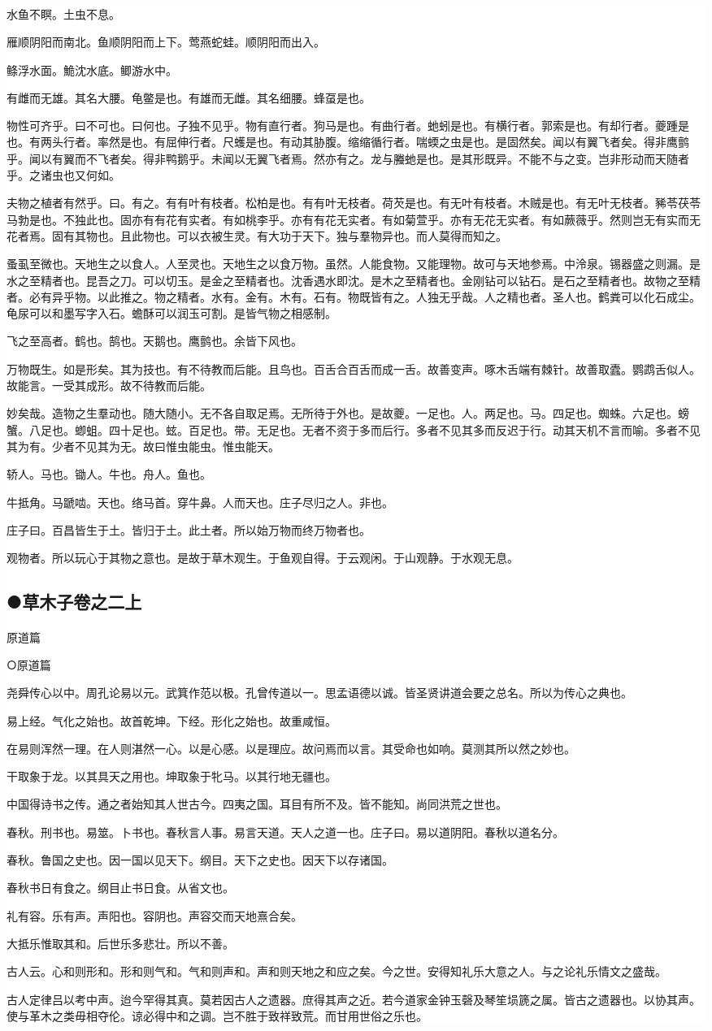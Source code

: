水鱼不瞑。土虫不息。  

雁顺阴阳而南北。鱼顺阴阳而上下。莺燕蛇蛙。顺阴阳而出入。  

鲦浮水面。鮠沈水底。鲫游水中。  

有雌而无雄。其名大腰。龟鳖是也。有雄而无雌。其名细腰。蜂虿是也。  

物性可齐乎。曰不可也。曰何也。子独不见乎。物有直行者。狗马是也。有曲行者。虵蚓是也。有横行者。郭索是也。有却行者。夔踵是也。有两头行者。率然是也。有屈伸行者。尺蠖是也。有动其胁腹。缩缩循行者。喘蝡之虫是也。是固然矣。闻以有翼飞者矣。得非鹰鹯乎。闻以有翼而不飞者矣。得非鸭鹅乎。未闻以无翼飞者焉。然亦有之。龙与螣虵是也。是其形既异。不能不与之变。岂非形动而天随者乎。之诸虫也又何如。  

夫物之植者有然乎。曰。有之。有有叶有枝者。松柏是也。有有叶无枝者。荷芡是也。有无叶有枝者。木贼是也。有无叶无枝者。豨苓茯苓马勃是也。不独此也。固亦有有花有实者。有如桃李乎。亦有有花无实者。有如菊萱乎。亦有无花无实者。有如蕨薇乎。然则岂无有实而无花者焉。固有其物也。且此物也。可以衣被生灵。有大功于天下。独与羣物异也。而人莫得而知之。  

蚤虱至微也。天地生之以食人。人至灵也。天地生之以食万物。虽然。人能食物。又能理物。故可与天地参焉。中泠泉。锡器盛之则漏。是水之至精者也。昆吾之刀。可以切玉。是金之至精者也。沈香遇水即沈。是木之至精者也。金刚钻可以钻石。是石之至精者也。故物之至精者。必有异乎物。以此推之。物之精者。水有。金有。木有。石有。物既皆有之。人独无乎哉。人之精也者。圣人也。鹤粪可以化石成尘。龟尿可以和墨写字入石。蟾酥可以润玉可割。是皆气物之相感制。  

飞之至高者。鹤也。鹄也。天鹅也。鹰鹯也。余皆下风也。  

万物既生。如是形矣。其为技也。有不待教而后能。且鸟也。百舌合百舌而成一舌。故善变声。啄木舌端有棘针。故善取蠹。鹦鹉舌似人。故能言。一受其成形。故不待教而后能。  

妙矣哉。造物之生羣动也。随大随小。无不各自取足焉。无所待于外也。是故夔。一足也。人。两足也。马。四足也。蜘蛛。六足也。螃蟹。八足也。蝍蛆。四十足也。蚿。百足也。带。无足也。无者不资于多而后行。多者不见其多而反迟于行。动其天机不言而喻。多者不见其为有。少者不见其为无。故曰惟虫能虫。惟虫能天。  

轿人。马也。锄人。牛也。舟人。鱼也。  

牛抵角。马蹏啮。天也。络马首。穿牛鼻。人而天也。庄子尽归之人。非也。  

庄子曰。百昌皆生于土。皆归于土。此土者。所以始万物而终万物者也。  

观物者。所以玩心于其物之意也。是故于草木观生。于鱼观自得。于云观闲。于山观静。于水观无息。  

## ●草木子卷之二上  

原道篇  

○原道篇  

尧舜传心以中。周孔论易以元。武箕作范以极。孔曾传道以一。思孟语德以诚。皆圣贤讲道会要之总名。所以为传心之典也。  

易上经。气化之始也。故首乾坤。下经。形化之始也。故重咸恒。  

在易则浑然一理。在人则湛然一心。以是心感。以是理应。故问焉而以言。其受命也如响。莫测其所以然之妙也。  

干取象于龙。以其具天之用也。坤取象于牝马。以其行地无疆也。  

中国得诗书之传。通之者始知其人世古今。四夷之国。耳目有所不及。皆不能知。尚同洪荒之世也。  

春秋。刑书也。易筮。卜书也。春秋言人事。易言天道。天人之道一也。庄子曰。易以道阴阳。春秋以道名分。  

春秋。鲁国之史也。因一国以见天下。纲目。天下之史也。因天下以存诸国。  

春秋书日有食之。纲目止书日食。从省文也。  

礼有容。乐有声。声阳也。容阴也。声容交而天地熹合矣。  

大抵乐惟取其和。后世乐多悲壮。所以不善。  

古人云。心和则形和。形和则气和。气和则声和。声和则天地之和应之矣。今之世。安得知礼乐大意之人。与之论礼乐情文之盛哉。  

古人定律吕以考中声。迨今罕得其真。莫若因古人之遗器。庶得其声之近。若今道家金钟玉磬及琴笙埙篪之属。皆古之遗器也。以协其声。使与革木之类毋相夺伦。谅必得中和之调。岂不胜于致祥致荒。而甘用世俗之乐也。  
